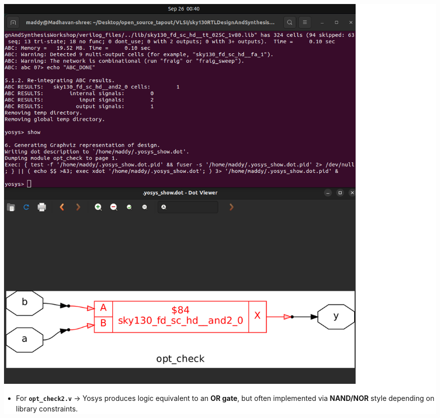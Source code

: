   <img src="./ASSETS/10.png" width="700" alt="image 10"/>
</p>

- For **`opt_check2.v`** → Yosys produces logic equivalent to an **OR gate**, but often implemented via **NAND/NOR** style depending on library constraints.
